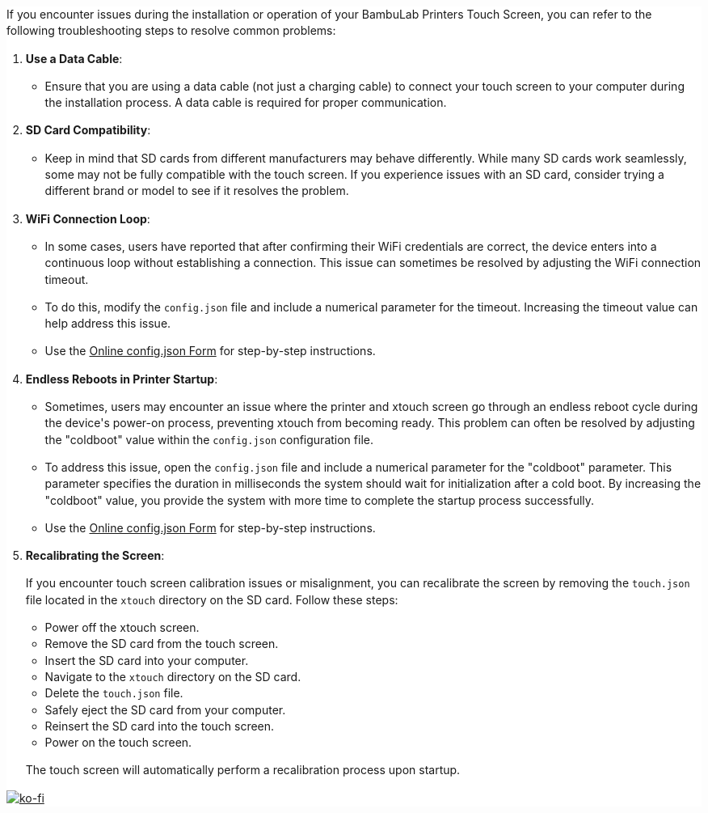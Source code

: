 If you encounter issues during the installation or operation of your BambuLab Printers Touch Screen, you can refer to the following troubleshooting steps to resolve common problems:

1. **Use a Data Cable**:

   - Ensure that you are using a data cable (not just a charging cable) to connect your touch screen to your computer during the installation process. A data cable is required for proper communication.

2. **SD Card Compatibility**:

   - Keep in mind that SD cards from different manufacturers may behave differently. While many SD cards work seamlessly, some may not be fully compatible with the touch screen. If you experience issues with an SD card, consider trying a different brand or model to see if it resolves the problem.

3. **WiFi Connection Loop**:

   - In some cases, users have reported that after confirming their WiFi credentials are correct, the device enters into a continuous loop without establishing a connection. This issue can sometimes be resolved by adjusting the WiFi connection timeout.

   - To do this, modify the `config.json` file and include a numerical parameter for the timeout. Increasing the timeout value can help address this issue.

   - Use the [Online config.json Form](https://xperiments.in/xtouch-bin/config.html) for step-by-step instructions.

4. **Endless Reboots in Printer Startup**:

   - Sometimes, users may encounter an issue where the printer and xtouch screen go through an endless reboot cycle during the device's power-on process, preventing xtouch from becoming ready. This problem can often be resolved by adjusting the "coldboot" value within the `config.json` configuration file.

   - To address this issue, open the `config.json` file and include a numerical parameter for the "coldboot" parameter. This parameter specifies the duration in milliseconds the system should wait for initialization after a cold boot. By increasing the "coldboot" value, you provide the system with more time to complete the startup process successfully.

   - Use the [Online config.json Form](https://xperiments.in/xtouch-bin/config.html) for step-by-step instructions.

5. **Recalibrating the Screen**:

   If you encounter touch screen calibration issues or misalignment, you can recalibrate the screen by removing the `touch.json` file located in the `xtouch` directory on the SD card. Follow these steps:

   - Power off the xtouch screen.
   - Remove the SD card from the touch screen.
   - Insert the SD card into your computer.
   - Navigate to the `xtouch` directory on the SD card.
   - Delete the `touch.json` file.
   - Safely eject the SD card from your computer.
   - Reinsert the SD card into the touch screen.
   - Power on the touch screen.

   The touch screen will automatically perform a recalibration process upon startup.

[![ko-fi](https://ko-fi.com/img/githubbutton_sm.svg)](https://ko-fi.com/I3I8PSAYU)
